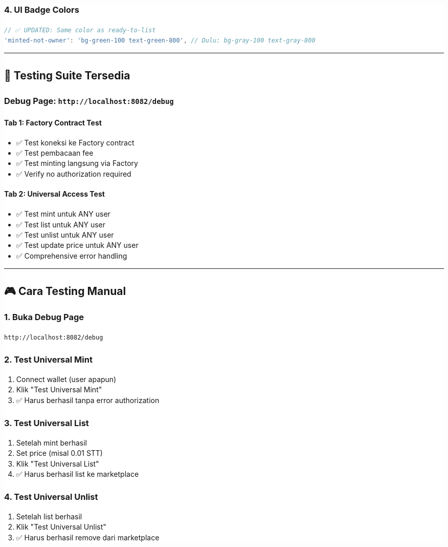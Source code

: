 ### 4. **UI Badge Colors**
```typescript
// ✅ UPDATED: Same color as ready-to-list
'minted-not-owner': 'bg-green-100 text-green-800', // Dulu: bg-gray-100 text-gray-800
```

---

## 🧪 Testing Suite Tersedia

### Debug Page: `http://localhost:8082/debug`

#### Tab 1: Factory Contract Test
- ✅ Test koneksi ke Factory contract
- ✅ Test pembacaan fee
- ✅ Test minting langsung via Factory
- ✅ Verify no authorization required

#### Tab 2: Universal Access Test
- ✅ Test mint untuk ANY user
- ✅ Test list untuk ANY user
- ✅ Test unlist untuk ANY user
- ✅ Test update price untuk ANY user
- ✅ Comprehensive error handling

---

## 🎮 Cara Testing Manual

### 1. Buka Debug Page
```
http://localhost:8082/debug
```

### 2. Test Universal Mint
1. Connect wallet (user apapun)
2. Klik "Test Universal Mint"
3. ✅ Harus berhasil tanpa error authorization

### 3. Test Universal List
1. Setelah mint berhasil
2. Set price (misal 0.01 STT)
3. Klik "Test Universal List"
4. ✅ Harus berhasil list ke marketplace

### 4. Test Universal Unlist
1. Setelah list berhasil
2. Klik "Test Universal Unlist"
3. ✅ Harus berhasil remove dari marketplace
